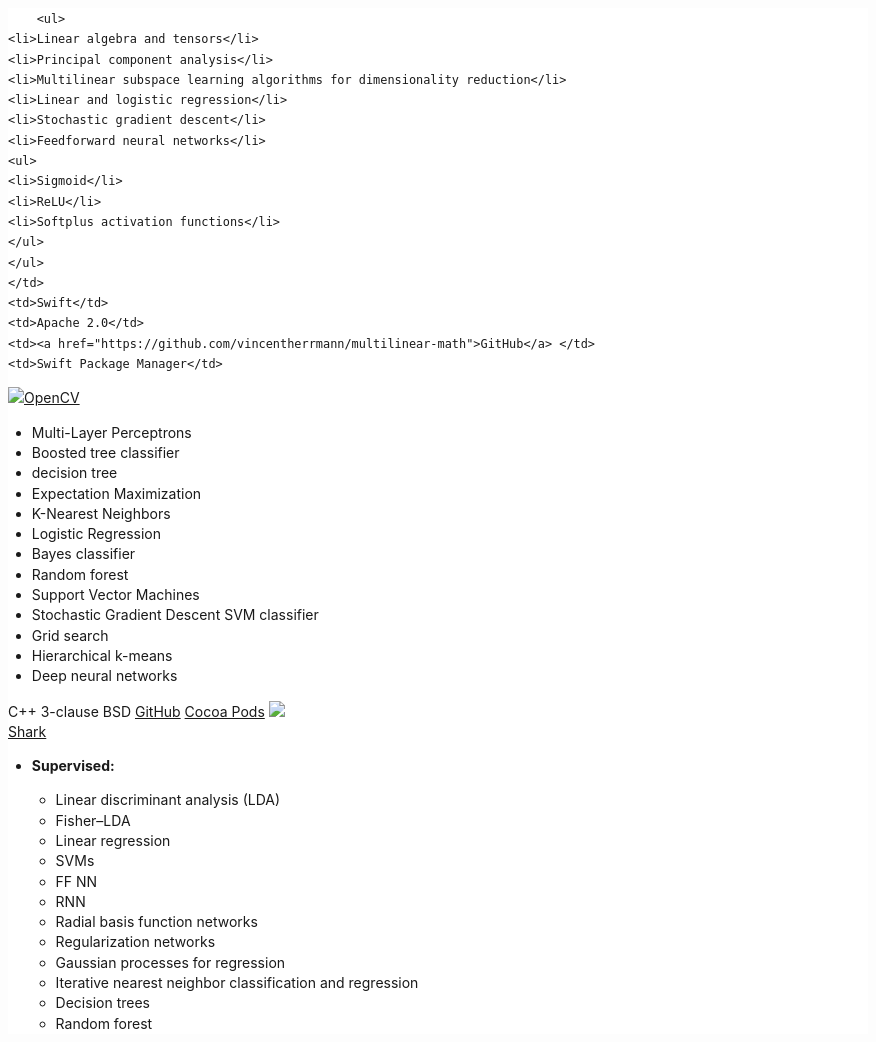         <ul>
    <li>Linear algebra and tensors</li>
    <li>Principal component analysis</li>
    <li>Multilinear subspace learning algorithms for dimensionality reduction</li>
    <li>Linear and logistic regression</li>
    <li>Stochastic gradient descent</li>
    <li>Feedforward neural networks</li>
    <ul>
    <li>Sigmoid</li>
    <li>ReLU</li>
    <li>Softplus activation functions</li>
    </ul>
    </ul>
    </td> 
    <td>Swift</td> 
    <td>Apache 2.0</td>
    <td><a href="https://github.com/vincentherrmann/multilinear-math">GitHub</a> </td>
    <td>Swift Package Manager</td>
  </tr>
  <tr>
    <td style="text-align: center"><a href="http://opencv.org/"><img width="100" src="http://opencv.org/assets/theme/logo.png">OpenCV</a></td>
    <td>
    <ul>
    <li>Multi-Layer Perceptrons</li> 
    <li>Boosted tree classifier</li> 
    <li>decision tree</li> 
    <li>Expectation Maximization</li> 
    <li>K-Nearest Neighbors</li> 
    <li>Logistic Regression</li> 
    <li>Bayes classifier</li> 
    <li>Random forest</li> 
    <li>Support Vector Machines</li>  
    <li>Stochastic Gradient Descent SVM classifier</li> 
    <li>Grid search</li> 
    <li>Hierarchical k-means</li> 
    <li>Deep neural networks</li>
    </ul>
    </td> 
    <td>C++</td> 
    <td>3-clause BSD</td>
    <td><a href="https://github.com/opencv">GitHub</a> </td>
    <td> <a href="https://cocoapods.org/pods/OpenCV">Cocoa Pods</a></td>
  </tr>
  <tr>
    <td style="text-align: center"><a href="http://image.diku.dk/shark/sphinx_pages/build/html/index.html"><img width="100" src="http://image.diku.dk/shark/sphinx_pages/build/html/_static/SharkLogo.png"><br>Shark</a></td>
    <td>
    <ul>
    <li><b>Supervised:</b> </li>
    <ul>
    <li>Linear discriminant analysis (LDA)</li>
    <li>Fisher–LDA</li>
    <li>Linear regression</li>
    <li>SVMs</li>
    <li>FF NN</li>
    <li>RNN</li>
    <li>Radial basis function networks</li>
    <li>Regularization networks</li>
    <li>Gaussian processes for regression</li>
    <li>Iterative nearest neighbor classification and regression</li>
    <li>Decision trees</li>
    <li>Random forest</li>
    </ul>